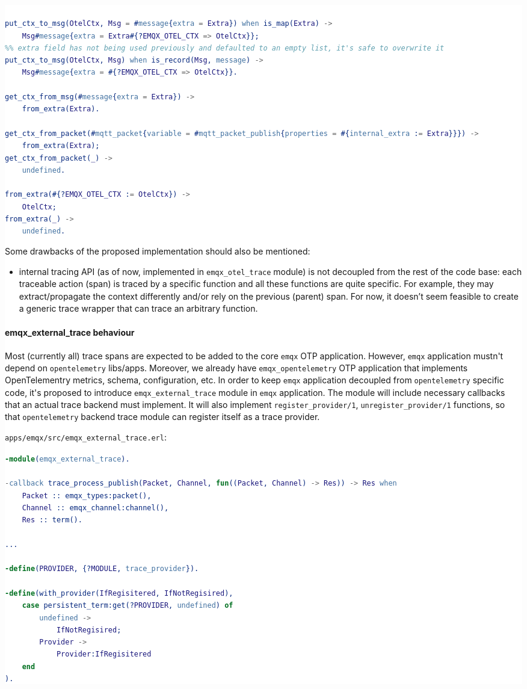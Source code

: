 ```erlang

put_ctx_to_msg(OtelCtx, Msg = #message{extra = Extra}) when is_map(Extra) ->
    Msg#message{extra = Extra#{?EMQX_OTEL_CTX => OtelCtx}};
%% extra field has not being used previously and defaulted to an empty list, it's safe to overwrite it
put_ctx_to_msg(OtelCtx, Msg) when is_record(Msg, message) ->
    Msg#message{extra = #{?EMQX_OTEL_CTX => OtelCtx}}.

get_ctx_from_msg(#message{extra = Extra}) ->
    from_extra(Extra).

get_ctx_from_packet(#mqtt_packet{variable = #mqtt_packet_publish{properties = #{internal_extra := Extra}}}) ->
    from_extra(Extra);
get_ctx_from_packet(_) ->
    undefined.

from_extra(#{?EMQX_OTEL_CTX := OtelCtx}) ->
    OtelCtx;
from_extra(_) ->
    undefined.
```

Some drawbacks of the proposed implementation should also be mentioned:

- internal tracing API (as of now, implemented in `emqx_otel_trace` module) is not decoupled from the rest of the code base: each traceable action (span) is traced by a specific function and all these functions are quite specific. For example, they may extract/propagate the context differently and/or rely on the previous (parent) span. For now, it doesn’t seem feasible to create a generic trace wrapper that can trace an arbitrary function.

#### emqx_external_trace behaviour

Most (currently all) trace spans are expected to be added to the core `emqx` OTP application. However, `emqx` application mustn't depend on `opentelemetry` libs/apps.
Moreover, we already have `emqx_opentelemetry` OTP application that implements OpenTelementry metrics, schema, configuration, etc.
In order to keep `emqx` application decoupled from `opentelemetry` specific code, it's proposed to introduce `emqx_external_trace` module in `emqx` application.
The module will include necessary callbacks that an actual trace backend must implement. It will also implement `register_provider/1`, `unregister_provider/1` functions, so that `opentelemetry` backend trace module can register itself as a trace provider.

`apps/emqx/src/emqx_external_trace.erl`:
```erlang
-module(emqx_external_trace).

-callback trace_process_publish(Packet, Channel, fun((Packet, Channel) -> Res)) -> Res when
    Packet :: emqx_types:packet(),
    Channel :: emqx_channel:channel(),
    Res :: term().

...

-define(PROVIDER, {?MODULE, trace_provider}).

-define(with_provider(IfRegisitered, IfNotRegisired),
    case persistent_term:get(?PROVIDER, undefined) of
        undefined ->
            IfNotRegisired;
        Provider ->
            Provider:IfRegisitered
    end
).

```